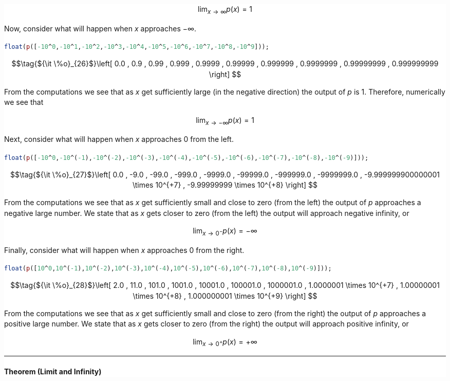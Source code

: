 $$\lim_{x\to \infty}p(x)=1$$

Now, consider what will happen when $x$ approaches $-\infty$.


```maxima
float(p([-10^0,-10^1,-10^2,-10^3,-10^4,-10^5,-10^6,-10^7,-10^8,-10^9]));
```




$$\tag{${\it \%o}_{26}$}\left[ 0.0 , 0.9 , 0.99 , 0.999 , 0.9999 , 0.99999 , 0.999999 , 0.9999999 , 0.99999999 , 0.999999999 \right] $$



From the computations we see that as $x$ get sufficiently large (in the negative direction) the output of $p$ is $1$. Therefore, numerically we see that

$$\lim_{x\to -\infty}p(x)=1$$

Next, consider what will happen when $x$ approaches $0$ from the left.


```maxima
float(p([-10^0,-10^(-1),-10^(-2),-10^(-3),-10^(-4),-10^(-5),-10^(-6),-10^(-7),-10^(-8),-10^(-9)]));
```




$$\tag{${\it \%o}_{27}$}\left[ 0.0 , -9.0 , -99.0 , -999.0 , -9999.0 , -99999.0 , -999999.0 , -9999999.0 , -9.999999900000001 \times 10^{+7} , -9.99999999 \times 10^{+8} \right] $$



From the computations we see that as $x$ get sufficiently small and close to zero (from the left) the output of $p$ approaches a negative large number. We state that as $x$ gets closer to zero (from the left) the output will approach negative infinity, or

$$\lim_{x\to 0^-}p(x)=-\infty$$

Finally, consider what will happen when $x$ approaches $0$ from the right.


```maxima
float(p([10^0,10^(-1),10^(-2),10^(-3),10^(-4),10^(-5),10^(-6),10^(-7),10^(-8),10^(-9)]));
```




$$\tag{${\it \%o}_{28}$}\left[ 2.0 , 11.0 , 101.0 , 1001.0 , 10001.0 , 100001.0 , 1000001.0 , 1.0000001 \times 10^{+7} , 1.00000001 \times 10^{+8} , 1.000000001 \times 10^{+9} \right] $$



From the computations we see that as $x$ get sufficiently small and close to zero (from the right) the output of $p$ approaches a positive large number. We state that as $x$ gets closer to zero (from the right) the output will approach positive infinity, or

$$\lim_{x\to 0^+}p(x)=+\infty$$

---

#### Theorem (Limit and Infinity)
